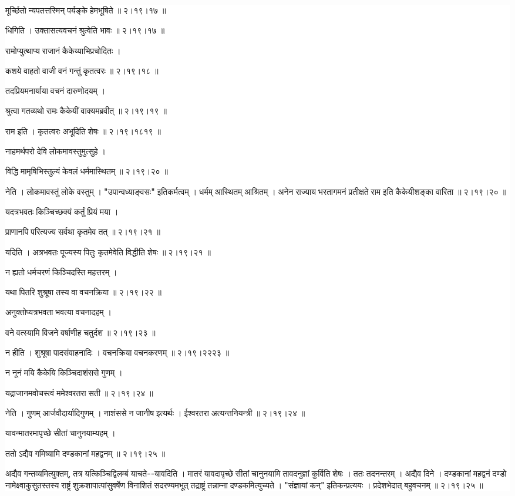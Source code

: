 मूर्च्छितो न्यपतत्तस्मिन् पर्यङ्के हेमभूषिते  ॥  २।१९।१७  ॥   

धिगिति । उक्तासत्यवचनं श्रुत्वेति भावः  ॥  २।१९।१७  ॥   

  

रामोप्युत्थाप्य राजानं कैकेय्याभिप्रचोदितः ।  

कशये वाहतो वाजी वनं गन्तुं कृतत्वरः  ॥  २।१९।१८  ॥   

तदप्रियमनार्याया वचनं दारुणोदयम् ।  

श्रुत्वा गतव्यथो रामः कैकेयीं वाक्यमब्रवीत्  ॥  २।१९।१९  ॥   

राम इति । कृतत्वरः अभूदिति शेषः  ॥  २।१९।१८१९  ॥   

  

नाहमर्थपरो देवि लोकमावस्तुमुत्सुहे ।  

विद्धि मामृषिभिस्तुल्यं केवलं धर्ममास्थितम्  ॥  २।१९।२०  ॥   

नेति । लोकमावस्तुं लोके वस्तुम् । "उपान्वध्याङ्वसः" इतिकर्मत्वम् ।
धर्मम् आस्थितम् आश्रितम् । अनेन राज्याय भरतागमनं प्रतीक्षते राम इति
कैकेयीशङ्का वारिता  ॥  २।१९।२०  ॥   

  

यदत्रभवतः किञ्चिच्छक्यं कर्तुं प्रियं मया ।  

प्राणानपि परित्यज्य सर्वथा कृतमेव तत्  ॥  २।१९।२१  ॥   

यदिति । अत्रभवतः पूज्यस्य पितुः कृतमेवेति विद्धीति शेषः  ॥  २।१९।२१  ॥   

  

न ह्यतो धर्मचरणं किञ्चिदस्ति महत्तरम् ।  

यथा पितरि शुश्रूषा तस्य वा वचनक्रिया  ॥  २।१९।२२  ॥   

अनुक्तोप्यत्रभवता भवत्या वचनादहम् ।  

वने वत्स्यामि विजने वर्षाणीह चतुर्दश  ॥  २।१९।२३  ॥   

न हीति । शुश्रूषा पादसंवाहनादिः । वचनक्रिया वचनकरणम्  ॥  २।१९।२२२३  ॥   

  

न नूनं मयि कैकेयि किञ्चिदाशंससे गुणम् ।  

यद्राजानमवोचस्त्वं ममेश्वरतरा सती  ॥  २।१९।२४  ॥   

नेति । गुणम् आर्जवौदार्यादिगुणम् । नाशंससे न जानीष इत्यर्थः । ईश्वरतरा
अत्यन्तनियन्त्री  ॥  २।१९।२४  ॥   

  

यावन्मातरमापृच्छे सीतां चानुनयाम्यहम् ।  

ततो ऽद्यैव गमिष्यामि दण्डकानां महद्वनम्  ॥  २।१९।२५  ॥   

अद्यैव गन्तव्यमित्युक्तम्, तत्र यत्किञ्चिद्विलम्बं याचते--यावदिति ।
मातरं यावदापृच्छे सीतां चानुनयामि तावदनुज्ञां कुर्विति शेषः । ततः
तदनन्तरम् । अद्यैव दिने । दण्डकानां महद्वनं दण्डो नामेक्ष्वाकुसुतस्तस्य
राष्ट्रं शुक्रशापात्पांसुवर्षेण विनाशितं सदरण्यमभूत् तद्राष्ट्रं
तन्नाम्ना दण्डकमित्युच्यते । "संज्ञायां कन्" इतिकन्प्रत्ययः ।
प्रदेशभेदात् बहुवचनम्  ॥  २।१९।२५  ॥   
